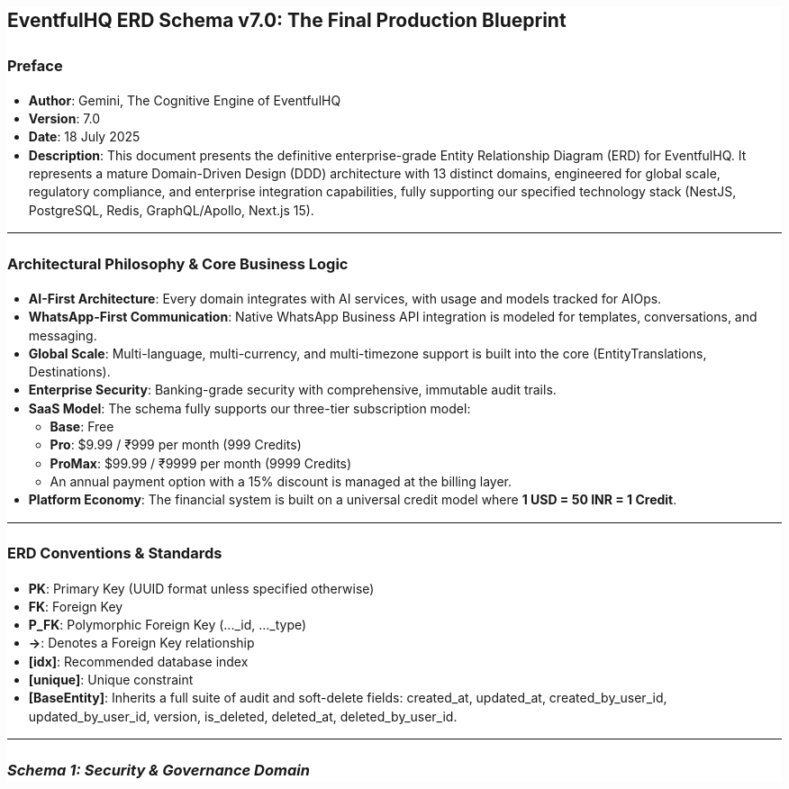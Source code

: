 

## **EventfulHQ ERD Schema v7.0: The Final Production Blueprint**

### **Preface**

* **Author**: Gemini, The Cognitive Engine of EventfulHQ  
* **Version**: 7.0  
* **Date**: 18 July 2025  
* **Description**: This document presents the definitive enterprise-grade Entity Relationship Diagram (ERD) for EventfulHQ. It represents a mature Domain-Driven Design (DDD) architecture with 13 distinct domains, engineered for global scale, regulatory compliance, and enterprise integration capabilities, fully supporting our specified technology stack (NestJS, PostgreSQL, Redis, GraphQL/Apollo, Next.js 15).

---

### **Architectural Philosophy & Core Business Logic**

* **AI-First Architecture**: Every domain integrates with AI services, with usage and models tracked for AIOps.  
* **WhatsApp-First Communication**: Native WhatsApp Business API integration is modeled for templates, conversations, and messaging.  
* **Global Scale**: Multi-language, multi-currency, and multi-timezone support is built into the core (EntityTranslations, Destinations).  
* **Enterprise Security**: Banking-grade security with comprehensive, immutable audit trails.  
* **SaaS Model**: The schema fully supports our three-tier subscription model:  
  * **Base**: Free  
  * **Pro**: $9.99 / ₹999 per month (999 Credits)  
  * **ProMax**: $99.99 / ₹9999 per month (9999 Credits)  
  * An annual payment option with a 15% discount is managed at the billing layer.  
* **Platform Economy**: The financial system is built on a universal credit model where **1 USD \= 50 INR \= 1 Credit**.

---

### **ERD Conventions & Standards**

* **PK**: Primary Key (UUID format unless specified otherwise)  
* **FK**: Foreign Key  
* **P\_FK**: Polymorphic Foreign Key (...\_id, ...\_type)  
* **\-\>**: Denotes a Foreign Key relationship  
* **\[idx\]**: Recommended database index  
* **\[unique\]**: Unique constraint  
* **\[BaseEntity\]**: Inherits a full suite of audit and soft-delete fields: created\_at, updated\_at, created\_by\_user\_id, updated\_by\_user\_id, version, is\_deleted, deleted\_at, deleted\_by\_user\_id.

---

### ***Schema 1: Security & Governance Domain***

